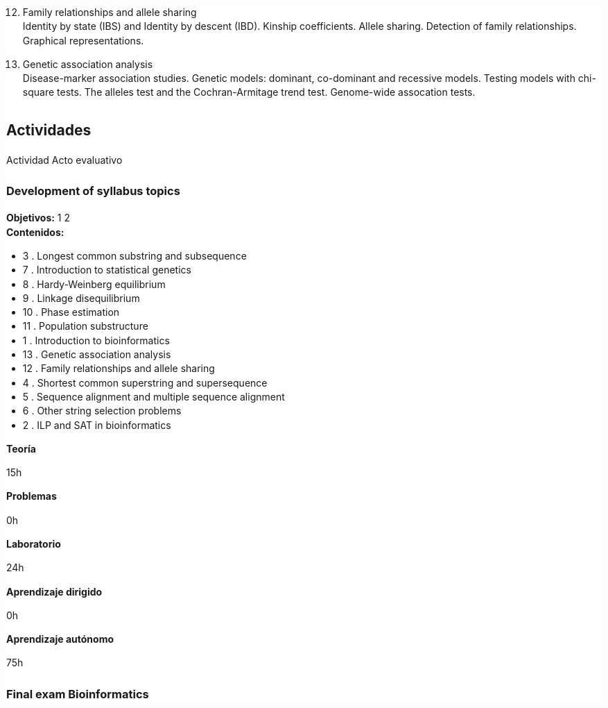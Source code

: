   12. Family relationships and allele sharing   
Identity by state (IBS) and Identity by descent (IBD). Kinship coefficients.
Allele sharing. Detection of family relationships. Graphical representations.

  13. Genetic association analysis   
Disease-marker association studies. Genetic models: dominant, co-dominant and
recessive models. Testing models with chi-square tests. The alleles test and
the Cochran-Armitage trend test. Genome-wide assocation tests.

## Actividades

Actividad Acto evaluativo

  

### Development of syllabus topics

  
**Objetivos:** 1 2  
**Contenidos:**

  * 3 . Longest common substring and subsequence
  * 7 . Introduction to statistical genetics
  * 8 . Hardy-Weinberg equilibrium
  * 9 . Linkage disequilibrium
  * 10 . Phase estimation
  * 11 . Population substructure
  * 1 . Introduction to bioinformatics
  * 13 . Genetic association analysis
  * 12 . Family relationships and allele sharing
  * 4 . Shortest common superstring and supersequence
  * 5 . Sequence alignment and multiple sequence alignment
  * 6 . Other string selection problems
  * 2 . ILP and SAT in bioinformatics

**Teoría**

15h

**Problemas**

0h

**Laboratorio**

24h

**Aprendizaje dirigido**

0h

**Aprendizaje autónomo**

75h

  

### Final exam Bioinformatics
